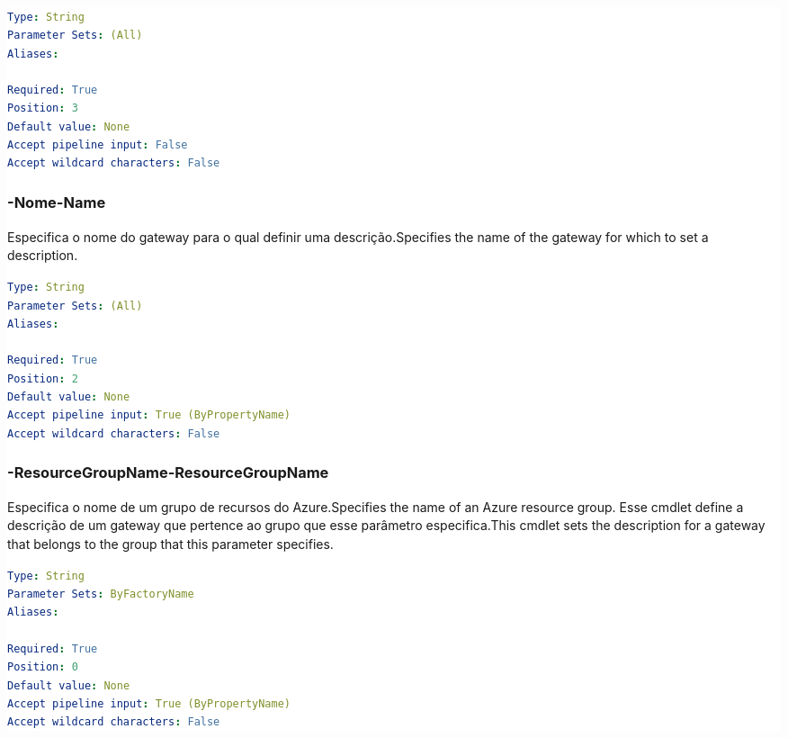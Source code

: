 ```yaml
Type: String
Parameter Sets: (All)
Aliases: 

Required: True
Position: 3
Default value: None
Accept pipeline input: False
Accept wildcard characters: False
```

### <span data-ttu-id="530dc-124">-Nome</span><span class="sxs-lookup"><span data-stu-id="530dc-124">-Name</span></span>
<span data-ttu-id="530dc-125">Especifica o nome do gateway para o qual definir uma descrição.</span><span class="sxs-lookup"><span data-stu-id="530dc-125">Specifies the name of the gateway for which to set a description.</span></span>

```yaml
Type: String
Parameter Sets: (All)
Aliases: 

Required: True
Position: 2
Default value: None
Accept pipeline input: True (ByPropertyName)
Accept wildcard characters: False
```

### <span data-ttu-id="530dc-126">-ResourceGroupName</span><span class="sxs-lookup"><span data-stu-id="530dc-126">-ResourceGroupName</span></span>
<span data-ttu-id="530dc-127">Especifica o nome de um grupo de recursos do Azure.</span><span class="sxs-lookup"><span data-stu-id="530dc-127">Specifies the name of an Azure resource group.</span></span>
<span data-ttu-id="530dc-128">Esse cmdlet define a descrição de um gateway que pertence ao grupo que esse parâmetro especifica.</span><span class="sxs-lookup"><span data-stu-id="530dc-128">This cmdlet sets the description for a gateway that belongs to the group that this parameter specifies.</span></span>

```yaml
Type: String
Parameter Sets: ByFactoryName
Aliases: 

Required: True
Position: 0
Default value: None
Accept pipeline input: True (ByPropertyName)
Accept wildcard characters: False
```

